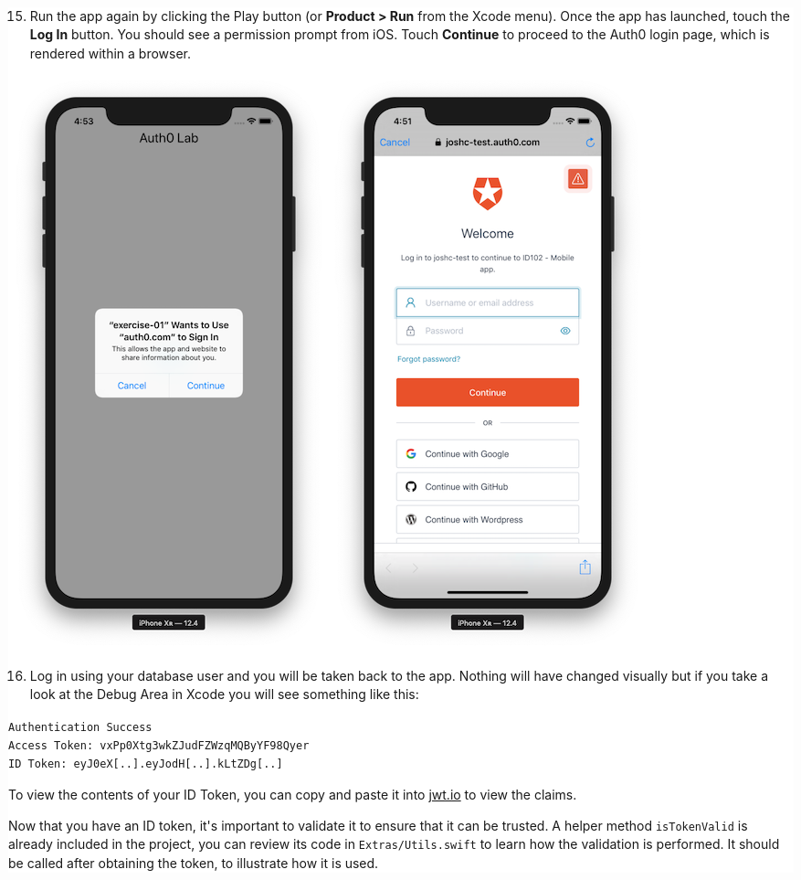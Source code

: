 15. Run the app again by clicking the Play button (or **Product > Run** from the Xcode menu). Once the app has launched, touch the **Log In** button. You should see a permission prompt from iOS. Touch **Continue** to proceed to the Auth0 login page, which is rendered within a browser.

![Universal login page loaded](/media/articles/identity-labs/lab-03-login-confirmation.png)

16. Log in using your database user and you will be taken back to the app. Nothing will have changed visually but if you take a look at the Debug Area in Xcode you will see something like this:

```text
Authentication Success
Access Token: vxPp0Xtg3wkZJudFZWzqMQByYF98Qyer
ID Token: eyJ0eX[..].eyJodH[..].kLtZDg[..]
```

To view the contents of your ID Token, you can copy and paste it into [jwt.io](https://jwt.io/) to view the claims.

Now that you have an ID token, it's important to validate it to ensure that it can be trusted. A helper method `isTokenValid` is already included in the project, you can review its code in `Extras/Utils.swift` to learn how the validation is performed. It should be called after obtaining the token, to illustrate how it is used.
